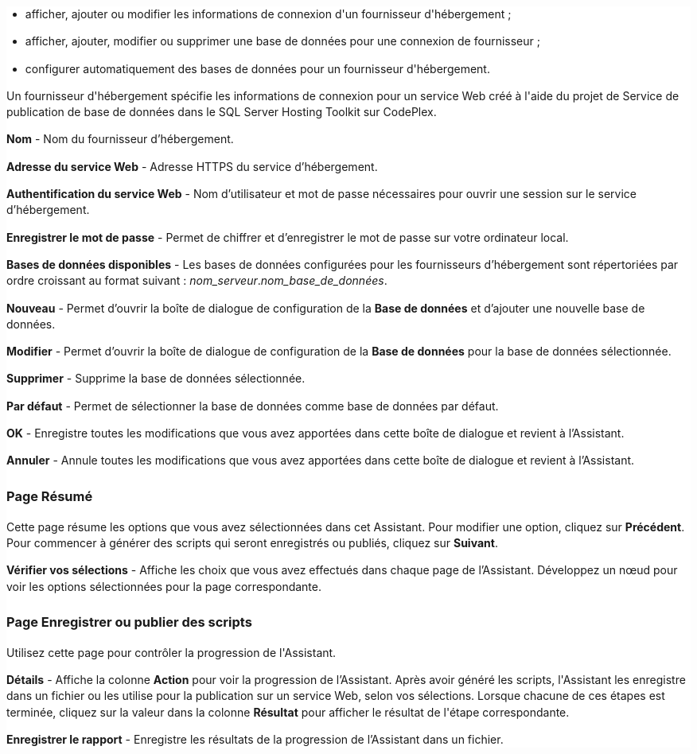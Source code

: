 -   afficher, ajouter ou modifier les informations de connexion d'un fournisseur d'hébergement ;  
  
-   afficher, ajouter, modifier ou supprimer une base de données pour une connexion de fournisseur ;  
  
-   configurer automatiquement des bases de données pour un fournisseur d'hébergement.  
  
 Un fournisseur d'hébergement spécifie les informations de connexion pour un service Web créé à l'aide du projet de Service de publication de base de données dans le SQL Server Hosting Toolkit sur CodePlex.  
  
 **Nom** - Nom du fournisseur d’hébergement.  
  
 **Adresse du service Web** - Adresse HTTPS du service d’hébergement.  
  
 **Authentification du service Web** - Nom d’utilisateur et mot de passe nécessaires pour ouvrir une session sur le service d’hébergement.  
  
 **Enregistrer le mot de passe** - Permet de chiffrer et d’enregistrer le mot de passe sur votre ordinateur local.  
  
 **Bases de données disponibles** - Les bases de données configurées pour les fournisseurs d’hébergement sont répertoriées par ordre croissant au format suivant : *nom_serveur*.*nom_base_de_données*.  
  
 **Nouveau** - Permet d’ouvrir la boîte de dialogue de configuration de la **Base de données** et d’ajouter une nouvelle base de données.  
  
 **Modifier** - Permet d’ouvrir la boîte de dialogue de configuration de la **Base de données** pour la base de données sélectionnée.  
  
 **Supprimer** - Supprime la base de données sélectionnée.  
  
 **Par défaut** - Permet de sélectionner la base de données comme base de données par défaut.  
  
 **OK** - Enregistre toutes les modifications que vous avez apportées dans cette boîte de dialogue et revient à l’Assistant.  
  
 **Annuler** - Annule toutes les modifications que vous avez apportées dans cette boîte de dialogue et revient à l’Assistant.  
  
###  <a name="Summary"></a> Page Résumé  
 Cette page résume les options que vous avez sélectionnées dans cet Assistant. Pour modifier une option, cliquez sur **Précédent**. Pour commencer à générer des scripts qui seront enregistrés ou publiés, cliquez sur **Suivant**.  
  
 **Vérifier vos sélections** - Affiche les choix que vous avez effectués dans chaque page de l’Assistant. Développez un nœud pour voir les options sélectionnées pour la page correspondante.  
  
###  <a name="SavePubScripts"></a> Page Enregistrer ou publier des scripts  
 Utilisez cette page pour contrôler la progression de l'Assistant.  
  
 **Détails** - Affiche la colonne **Action** pour voir la progression de l’Assistant. Après avoir généré les scripts, l'Assistant les enregistre dans un fichier ou les utilise pour la publication sur un service Web, selon vos sélections. Lorsque chacune de ces étapes est terminée, cliquez sur la valeur dans la colonne **Résultat** pour afficher le résultat de l'étape correspondante.  
  
 **Enregistrer le rapport** - Enregistre les résultats de la progression de l’Assistant dans un fichier.  
  